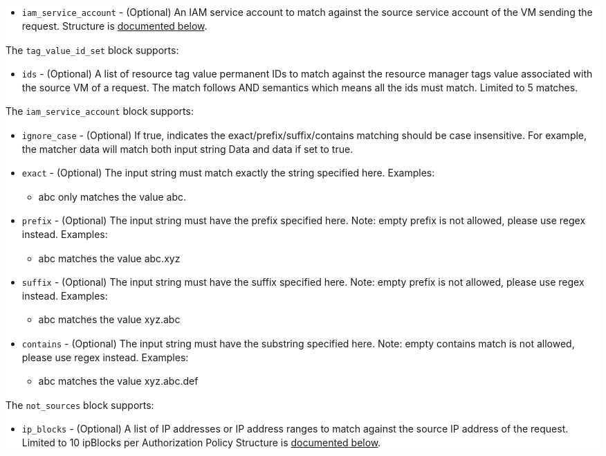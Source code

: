 * `iam_service_account` -
  (Optional)
  An IAM service account to match against the source service account of the VM sending the request.
  Structure is [documented below](#nested_http_rules_http_rules_from_sources_sources_resources_resources_iam_service_account).


<a name="nested_http_rules_http_rules_from_sources_sources_resources_resources_tag_value_id_set"></a>The `tag_value_id_set` block supports:

* `ids` -
  (Optional)
  A list of resource tag value permanent IDs to match against the resource manager tags value associated with the source VM of a request. The match follows AND semantics which means all the ids must match.
  Limited to 5 matches.

<a name="nested_http_rules_http_rules_from_sources_sources_resources_resources_iam_service_account"></a>The `iam_service_account` block supports:

* `ignore_case` -
  (Optional)
  If true, indicates the exact/prefix/suffix/contains matching should be case insensitive. For example, the matcher data will match both input string Data and data if set to true.

* `exact` -
  (Optional)
  The input string must match exactly the string specified here.
  Examples:
  * abc only matches the value abc.

* `prefix` -
  (Optional)
  The input string must have the prefix specified here. Note: empty prefix is not allowed, please use regex instead.
  Examples:
  * abc matches the value abc.xyz

* `suffix` -
  (Optional)
  The input string must have the suffix specified here. Note: empty prefix is not allowed, please use regex instead.
  Examples:
  * abc matches the value xyz.abc

* `contains` -
  (Optional)
  The input string must have the substring specified here. Note: empty contains match is not allowed, please use regex instead.
  Examples:
  * abc matches the value xyz.abc.def

<a name="nested_http_rules_http_rules_from_not_sources"></a>The `not_sources` block supports:

* `ip_blocks` -
  (Optional)
  A list of IP addresses or IP address ranges to match against the source IP address of the request. Limited to 10 ipBlocks per Authorization Policy
  Structure is [documented below](#nested_http_rules_http_rules_from_not_sources_not_sources_ip_blocks).
